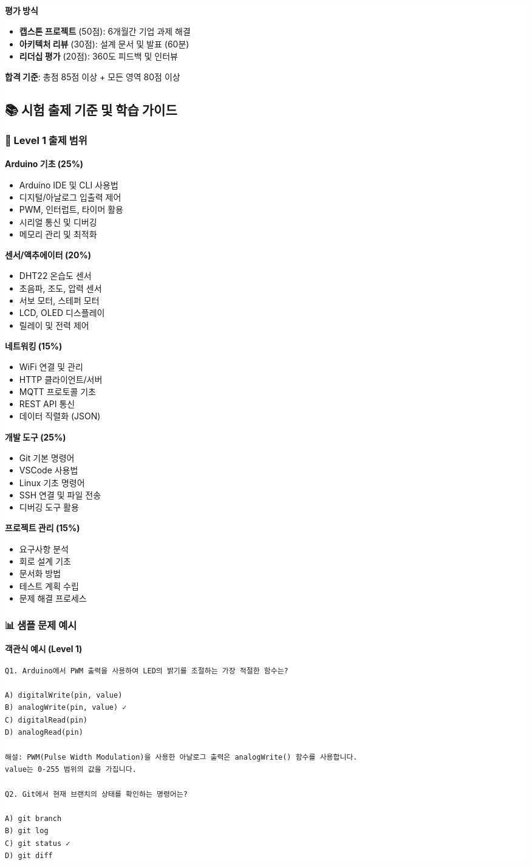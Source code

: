 **평가 방식**
- **캡스톤 프로젝트** (50점): 6개월간 기업 과제 해결
- **아키텍처 리뷰** (30점): 설계 문서 및 발표 (60분)  
- **리더십 평가** (20점): 360도 피드백 및 인터뷰

**합격 기준**: 총점 85점 이상 + 모든 영역 80점 이상

## 📚 시험 출제 기준 및 학습 가이드

### 📖 Level 1 출제 범위

**Arduino 기초 (25%)**
- Arduino IDE 및 CLI 사용법
- 디지털/아날로그 입출력 제어
- PWM, 인터럽트, 타이머 활용
- 시리얼 통신 및 디버깅
- 메모리 관리 및 최적화

**센서/액추에이터 (20%)**
- DHT22 온습도 센서
- 초음파, 조도, 압력 센서
- 서보 모터, 스테퍼 모터
- LCD, OLED 디스플레이
- 릴레이 및 전력 제어

**네트워킹 (15%)**
- WiFi 연결 및 관리
- HTTP 클라이언트/서버
- MQTT 프로토콜 기초
- REST API 통신
- 데이터 직렬화 (JSON)

**개발 도구 (25%)**
- Git 기본 명령어
- VSCode 사용법
- Linux 기초 명령어
- SSH 연결 및 파일 전송
- 디버깅 도구 활용

**프로젝트 관리 (15%)**
- 요구사항 분석
- 회로 설계 기초
- 문서화 방법
- 테스트 계획 수립
- 문제 해결 프로세스

### 📊 샘플 문제 예시

**객관식 예시 (Level 1)**
```
Q1. Arduino에서 PWM 출력을 사용하여 LED의 밝기를 조절하는 가장 적절한 함수는?

A) digitalWrite(pin, value)
B) analogWrite(pin, value) ✓
C) digitalRead(pin)
D) analogRead(pin)

해설: PWM(Pulse Width Modulation)을 사용한 아날로그 출력은 analogWrite() 함수를 사용합니다.
value는 0-255 범위의 값을 가집니다.

Q2. Git에서 현재 브랜치의 상태를 확인하는 명령어는?

A) git branch
B) git log
C) git status ✓
D) git diff
```